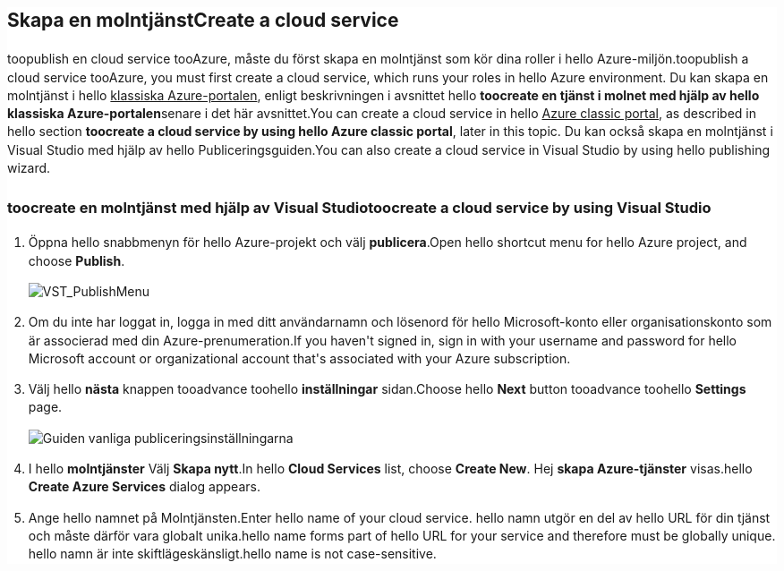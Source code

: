 ## <a name="create-a-cloud-service"></a><span data-ttu-id="e5bb4-109">Skapa en molntjänst</span><span class="sxs-lookup"><span data-stu-id="e5bb4-109">Create a cloud service</span></span>
<span data-ttu-id="e5bb4-110">toopublish en cloud service tooAzure, måste du först skapa en molntjänst som kör dina roller i hello Azure-miljön.</span><span class="sxs-lookup"><span data-stu-id="e5bb4-110">toopublish a cloud service tooAzure, you must first create a cloud service, which runs your roles in hello Azure environment.</span></span> <span data-ttu-id="e5bb4-111">Du kan skapa en molntjänst i hello [klassiska Azure-portalen](http://go.microsoft.com/fwlink/?LinkID=213885), enligt beskrivningen i avsnittet hello **toocreate en tjänst i molnet med hjälp av hello klassiska Azure-portalen**senare i det här avsnittet.</span><span class="sxs-lookup"><span data-stu-id="e5bb4-111">You can create a cloud service in hello [Azure classic portal](http://go.microsoft.com/fwlink/?LinkID=213885), as described in hello section **toocreate a cloud service by using hello Azure classic portal**, later in this topic.</span></span> <span data-ttu-id="e5bb4-112">Du kan också skapa en molntjänst i Visual Studio med hjälp av hello Publiceringsguiden.</span><span class="sxs-lookup"><span data-stu-id="e5bb4-112">You can also create a cloud service in Visual Studio by using hello publishing wizard.</span></span>

### <a name="toocreate-a-cloud-service-by-using-visual-studio"></a><span data-ttu-id="e5bb4-113">toocreate en molntjänst med hjälp av Visual Studio</span><span class="sxs-lookup"><span data-stu-id="e5bb4-113">toocreate a cloud service by using Visual Studio</span></span>
1. <span data-ttu-id="e5bb4-114">Öppna hello snabbmenyn för hello Azure-projekt och välj **publicera**.</span><span class="sxs-lookup"><span data-stu-id="e5bb4-114">Open hello shortcut menu for hello Azure project, and choose **Publish**.</span></span>

    ![VST_PublishMenu](./media/vs-azure-tools-cloud-service-publish-set-up-required-services-in-visual-studio/vst-publish-menu.png)
2. <span data-ttu-id="e5bb4-116">Om du inte har loggat in, logga in med ditt användarnamn och lösenord för hello Microsoft-konto eller organisationskonto som är associerad med din Azure-prenumeration.</span><span class="sxs-lookup"><span data-stu-id="e5bb4-116">If you haven't signed in, sign in with your username and password for hello Microsoft account or organizational account that's associated with your Azure subscription.</span></span>
3. <span data-ttu-id="e5bb4-117">Välj hello **nästa** knappen tooadvance toohello **inställningar** sidan.</span><span class="sxs-lookup"><span data-stu-id="e5bb4-117">Choose hello **Next** button tooadvance toohello **Settings** page.</span></span>

    ![Guiden vanliga publiceringsinställningarna](./media/vs-azure-tools-cloud-service-publish-set-up-required-services-in-visual-studio/publish-settings-page.png)
4. <span data-ttu-id="e5bb4-119">I hello **molntjänster** Välj **Skapa nytt**.</span><span class="sxs-lookup"><span data-stu-id="e5bb4-119">In hello **Cloud Services** list, choose **Create New**.</span></span> <span data-ttu-id="e5bb4-120">Hej **skapa Azure-tjänster** visas.</span><span class="sxs-lookup"><span data-stu-id="e5bb4-120">hello **Create Azure Services** dialog appears.</span></span>
5. <span data-ttu-id="e5bb4-121">Ange hello namnet på Molntjänsten.</span><span class="sxs-lookup"><span data-stu-id="e5bb4-121">Enter hello name of your cloud service.</span></span> <span data-ttu-id="e5bb4-122">hello namn utgör en del av hello URL för din tjänst och måste därför vara globalt unika.</span><span class="sxs-lookup"><span data-stu-id="e5bb4-122">hello name forms part of hello URL for your service and therefore must be globally unique.</span></span> <span data-ttu-id="e5bb4-123">hello namn är inte skiftlägeskänsligt.</span><span class="sxs-lookup"><span data-stu-id="e5bb4-123">hello name is not case-sensitive.</span></span>
